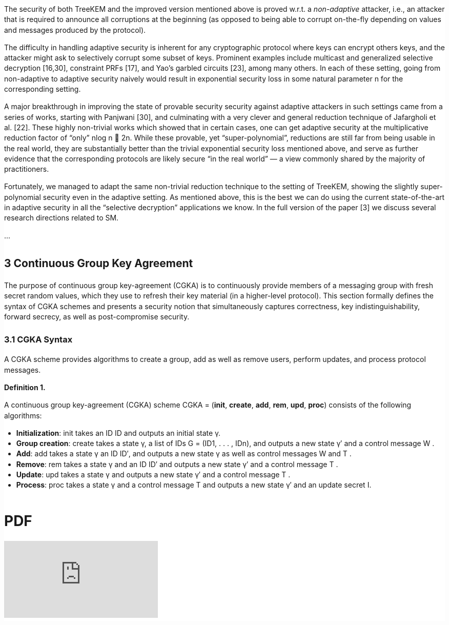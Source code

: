 The security of both TreeKEM and the improved version mentioned above is proved w.r.t. a *non-adaptive* attacker, i.e., an attacker that is required to announce all corruptions at the beginning (as opposed to being able to corrupt on-the-fly depending on values and messages produced by the protocol).

The difficulty in handling adaptive security is inherent for any cryptographic protocol where keys can encrypt others keys, and the attacker might ask to selectively corrupt some subset of keys. Prominent examples include multicast and generalized selective decryption [16,30], constraint PRFs [17], and Yao’s garbled circuits [23], among many others. In each of these setting, going from non-adaptive to adaptive security naively would result in exponential security loss in some natural parameter n for the corresponding setting. 

A major breakthrough in improving the state of provable security security against adaptive attackers in such settings came from a series of works, starting with Panjwani [30], and culminating with a very clever and general reduction technique of Jafargholi et al. [22]. These highly non-trivial works which showed that in certain cases, one can get adaptive security at the multiplicative reduction factor of “only” nlog n  2n. While these provable, yet “super-polynomial”, reductions are still far from being usable in the real world, they are substantially better than the trivial exponential security loss mentioned above, and serve as further evidence that the corresponding protocols are likely secure “in the real world” — a view commonly shared by the majority of practitioners. 

Fortunately, we managed to adapt the same non-trivial reduction technique to the setting of TreeKEM, showing the slightly super-polynomial security even in the adaptive setting. As mentioned above, this is the best we can do using the current state-of-the-art in adaptive security in all the “selective decryption” applications we know. In the full version of the paper [3] we discuss several research directions related to SM.

...

## 3 Continuous Group Key Agreement

The purpose of continuous group key-agreement (CGKA) is to continuously provide members of a messaging group with fresh secret random values, which they use to refresh their key material (in a higher-level protocol). This section formally defines the syntax of CGKA schemes and presents a security notion that simultaneously captures correctness, key indistinguishability, forward secrecy, as well as post-compromise security.

### 3.1 CGKA Syntax

A CGKA scheme provides algorithms to create a group, add as well as remove users, perform updates, and process protocol messages. 

**Definition 1.** 

A continuous group key-agreement (CGKA) scheme CGKA = (**init**, **create**, **add**, **rem**, **upd**, **proc**) consists of the following algorithms: 
- **Initialization**: init takes an ID ID and outputs an initial state γ. 
- **Group creation**: create takes a state γ, a list of IDs G = (ID1, . . . , IDn), and outputs a new state γ′ and a control message W . 
- **Add**: add takes a state γ an ID ID′, and outputs a new state γ as well as control messages W and T . 
- **Remove**: rem takes a state γ and an ID ID′ and outputs a new state γ′ and a control message T . 
- **Update**: upd takes a state γ and outputs a new state γ′ and a control message T . 
- **Process**: proc takes a state γ and a control message T and outputs a new state γ′ and an update secret I.
# PDF

![](https://static.meri.garden/9d80ee20dcfa28f060c2de877354bc24.pdf)